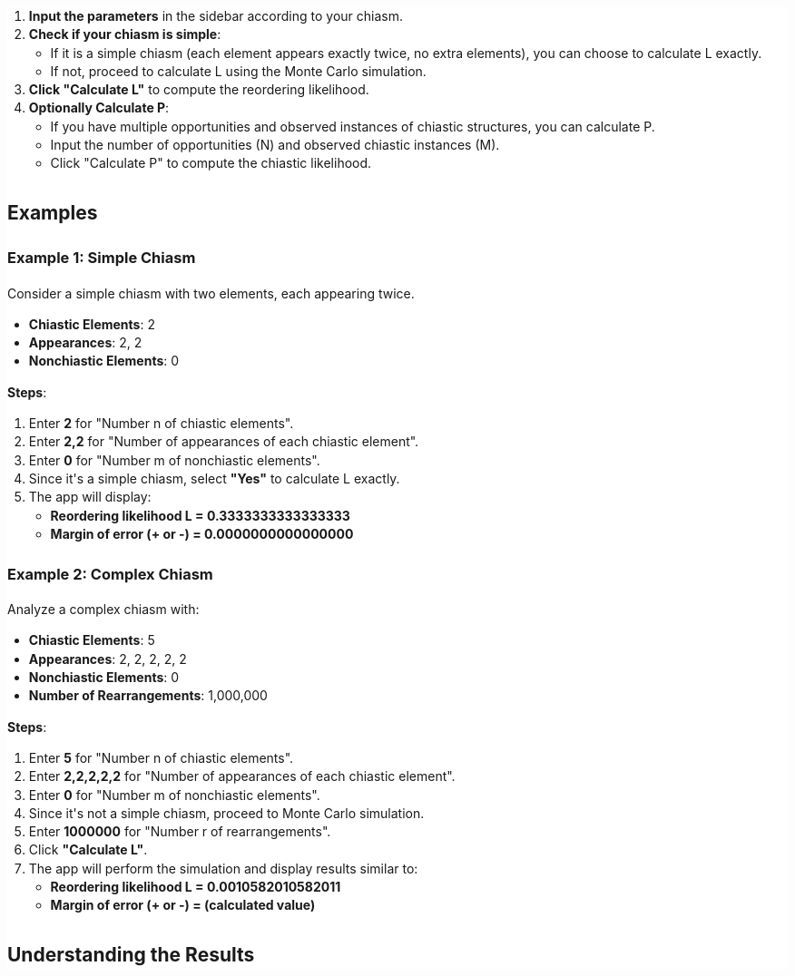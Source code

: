 1. **Input the parameters** in the sidebar according to your chiasm.
2. **Check if your chiasm is simple**:
   - If it is a simple chiasm (each element appears exactly twice, no extra elements), you can choose to calculate L exactly.
   - If not, proceed to calculate L using the Monte Carlo simulation.
3. **Click "Calculate L"** to compute the reordering likelihood.
4. **Optionally Calculate P**:
   - If you have multiple opportunities and observed instances of chiastic structures, you can calculate P.
   - Input the number of opportunities (N) and observed chiastic instances (M).
   - Click "Calculate P" to compute the chiastic likelihood.

## Examples

### Example 1: Simple Chiasm

Consider a simple chiasm with two elements, each appearing twice.

- **Chiastic Elements**: 2
- **Appearances**: 2, 2
- **Nonchiastic Elements**: 0

**Steps**:

1. Enter **2** for "Number n of chiastic elements".
2. Enter **2,2** for "Number of appearances of each chiastic element".
3. Enter **0** for "Number m of nonchiastic elements".
4. Since it's a simple chiasm, select **"Yes"** to calculate L exactly.
5. The app will display:
   - **Reordering likelihood L = 0.3333333333333333**
   - **Margin of error (+ or -) = 0.0000000000000000**

### Example 2: Complex Chiasm

Analyze a complex chiasm with:

- **Chiastic Elements**: 5
- **Appearances**: 2, 2, 2, 2, 2
- **Nonchiastic Elements**: 0
- **Number of Rearrangements**: 1,000,000

**Steps**:

1. Enter **5** for "Number n of chiastic elements".
2. Enter **2,2,2,2,2** for "Number of appearances of each chiastic element".
3. Enter **0** for "Number m of nonchiastic elements".
4. Since it's not a simple chiasm, proceed to Monte Carlo simulation.
5. Enter **1000000** for "Number r of rearrangements".
6. Click **"Calculate L"**.
7. The app will perform the simulation and display results similar to:
   - **Reordering likelihood L = 0.0010582010582011**
   - **Margin of error (+ or -) = (calculated value)**

## Understanding the Results
